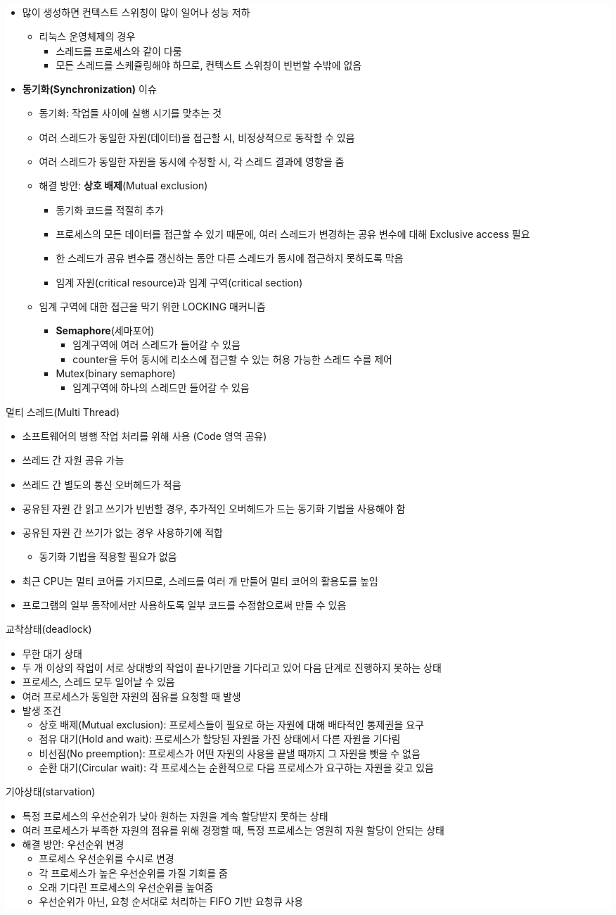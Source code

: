   - 많이 생성하면 컨텍스트 스위칭이 많이 일어나 성능 저하

    - 리눅스 운영체제의 경우
      - 스레드를 프로세스와 같이 다룸
      - 모든 스레드를 스케쥴링해야 하므로, 컨텍스트 스위칭이 빈번할 수밖에 없음

  - **동기화(Synchronization)** 이슈

    - 동기화: 작업들 사이에 실행 시기를 맞추는 것

    - 여러 스레드가 동일한 자원(데이터)을 접근할 시, 비정상적으로 동작할 수 있음

    - 여러 스레드가 동일한 자원을 동시에 수정할 시, 각 스레드 결과에 영향을 줌

    - 해결 방안: **상호 배제**(Mutual exclusion)

      - 동기화 코드를 적절히 추가

      - 프로세스의 모든 데이터를 접근할 수 있기 때문에, 여러 스레드가 변경하는 공유 변수에 대해 Exclusive access 필요
      - 한 스레드가 공유 변수를 갱신하는 동안 다른 스레드가 동시에 접근하지 못하도록 막음
      - 임계 자원(critical resource)과 임계 구역(critical section)

    - 임계 구역에 대한 접근을 막기 위한 LOCKING 매커니즘

      - **Semaphore**(세마포어)
        - 임계구역에 여러 스레드가 들어갈 수 있음
        - counter을 두어 동시에 리소스에 접근할 수 있는 허용 가능한 스레드 수를 제어
      - Mutex(binary semaphore)
        - 임계구역에 하나의 스레드만 들어갈 수 있음



멀티 스레드(Multi Thread)

- 소프트웨어의 병행 작업 처리를 위해 사용 (Code 영역 공유)

- 쓰레드 간 자원 공유 가능
- 쓰레드 간 별도의 통신 오버헤드가 적음
- 공유된 자원 간 읽고 쓰기가 빈번할 경우, 추가적인 오버헤드가 드는 동기화 기법을 사용해야 함
- 공유된 자원 간 쓰기가 없는 경우 사용하기에 적합
  - 동기화 기법을 적용할 필요가 없음
- 최근 CPU는 멀티 코어를 가지므로, 스레드를 여러 개 만들어 멀티 코어의 활용도를 높임
- 프로그램의 일부 동작에서만 사용하도록 일부 코드를 수정함으로써 만들 수 있음



교착상태(deadlock)

- 무한 대기 상태
- 두 개 이상의 작업이 서로 상대방의 작업이 끝나기만을 기다리고 있어 다음 단계로 진행하지 못하는 상태
- 프로세스, 스레드 모두 일어날 수 있음
- 여러 프로세스가 동일한 자원의 점유를 요청할 때 발생
- 발생 조건
  - 상호 배제(Mutual exclusion): 프로세스들이 필요로 하는 자원에 대해 배타적인 통제권을 요구
  - 점유 대기(Hold and wait): 프로세스가 할당된 자원을 가진 상태에서 다른 자원을 기다림
  - 비선점(No preemption): 프로세스가 어떤 자원의 사용을 끝낼 때까지 그 자원을 뺏을 수 없음
  - 순환 대기(Circular wait): 각 프로세스는 순환적으로 다음 프로세스가 요구하는 자원을 갖고 있음

기아상태(starvation)

- 특정 프로세스의 우선순위가 낮아 원하는 자원을 계속 할당받지 못하는 상태
- 여러 프로세스가 부족한 자원의 점유를 위해 경쟁할 때, 특정 프로세스는 영원히 자원 할당이 안되는 상태
- 해결 방안: 우선순위 변경
  - 프로세스 우선순위를 수시로 변경
  - 각 프로세스가 높은 우선순위를 가질 기회를 줌
  - 오래 기다린 프로세스의 우선순위를 높여줌
  - 우선순위가 아닌, 요청 순서대로 처리하는 FIFO 기반 요청큐 사용